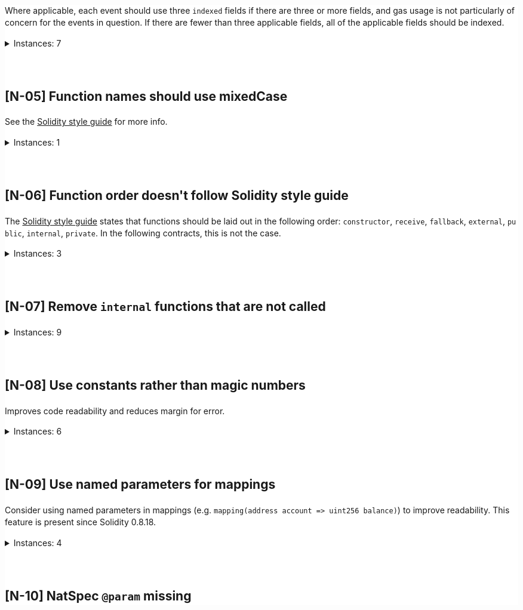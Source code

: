 Where applicable, each event should use three `indexed` fields if there are three
or more fields, and gas usage is not particularly of concern for the events in
question. If there are fewer than three applicable fields, all of the applicable
fields should be indexed.

<details><summary>Instances: 7</summary></details>

&nbsp;
## [N-05] Function names should use mixedCase

See the
[Solidity style guide](https://docs.soliditylang.org/en/v0.8.17/style-guide.html#local-and-state-variable-names)
for more info.

<details><summary>Instances: 1</summary></details>

&nbsp;
## [N-06] Function order doesn't follow Solidity style guide

The [Solidity style guide](https://docs.soliditylang.org/en/v0.8.17/style-guide.html#order-of-functions)
states that functions should be laid out in the following order: `constructor`,
`receive`, `fallback`, `external`, `public`, `internal`, `private`. In the
following contracts, this is not the case.

<details><summary>Instances: 3</summary></details>

&nbsp;
## [N-07] Remove `internal` functions that are not called

<details><summary>Instances: 9</summary></details>

&nbsp;
## [N-08] Use constants rather than magic numbers

Improves code readability and reduces margin for error.

<details><summary>Instances: 6</summary></details>

&nbsp;
## [N-09] Use named parameters for mappings

Consider using named parameters in mappings (e.g. `mapping(address account => uint256 balance)`) to improve readability. This feature is present since Solidity 0.8.18.

<details><summary>Instances: 4</summary></details>

&nbsp;
## [N-10] NatSpec `@param` missing
